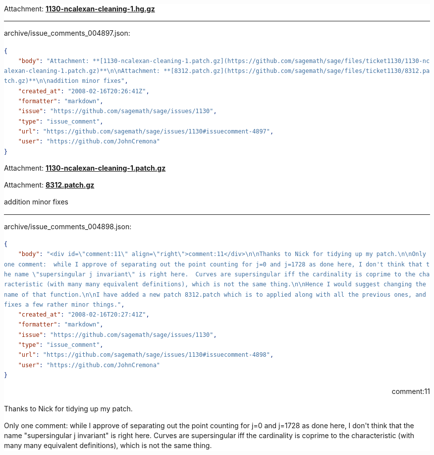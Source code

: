 Attachment: **[1130-ncalexan-cleaning-1.hg.gz](https://github.com/sagemath/sage/files/ticket1130/1130-ncalexan-cleaning-1.hg.gz)**



---

archive/issue_comments_004897.json:
```json
{
    "body": "Attachment: **[1130-ncalexan-cleaning-1.patch.gz](https://github.com/sagemath/sage/files/ticket1130/1130-ncalexan-cleaning-1.patch.gz)**\n\nAttachment: **[8312.patch.gz](https://github.com/sagemath/sage/files/ticket1130/8312.patch.gz)**\n\naddition minor fixes",
    "created_at": "2008-02-16T20:26:41Z",
    "formatter": "markdown",
    "issue": "https://github.com/sagemath/sage/issues/1130",
    "type": "issue_comment",
    "url": "https://github.com/sagemath/sage/issues/1130#issuecomment-4897",
    "user": "https://github.com/JohnCremona"
}
```

Attachment: **[1130-ncalexan-cleaning-1.patch.gz](https://github.com/sagemath/sage/files/ticket1130/1130-ncalexan-cleaning-1.patch.gz)**

Attachment: **[8312.patch.gz](https://github.com/sagemath/sage/files/ticket1130/8312.patch.gz)**

addition minor fixes



---

archive/issue_comments_004898.json:
```json
{
    "body": "<div id=\"comment:11\" align=\"right\">comment:11</div>\n\nThanks to Nick for tidying up my patch.\n\nOnly one comment:  while I approve of separating out the point counting for j=0 and j=1728 as done here, I don't think that the name \"supersingular j invariant\" is right here.  Curves are supersingular iff the cardinality is coprime to the characteristic (with many many equivalent definitions), which is not the same thing.\n\nHence I would suggest changing the name of that function.\n\nI have added a new patch 8312.patch which is to applied along with all the previous ones, and fixes a few rather minor things.",
    "created_at": "2008-02-16T20:27:41Z",
    "formatter": "markdown",
    "issue": "https://github.com/sagemath/sage/issues/1130",
    "type": "issue_comment",
    "url": "https://github.com/sagemath/sage/issues/1130#issuecomment-4898",
    "user": "https://github.com/JohnCremona"
}
```

<div id="comment:11" align="right">comment:11</div>

Thanks to Nick for tidying up my patch.

Only one comment:  while I approve of separating out the point counting for j=0 and j=1728 as done here, I don't think that the name "supersingular j invariant" is right here.  Curves are supersingular iff the cardinality is coprime to the characteristic (with many many equivalent definitions), which is not the same thing.
